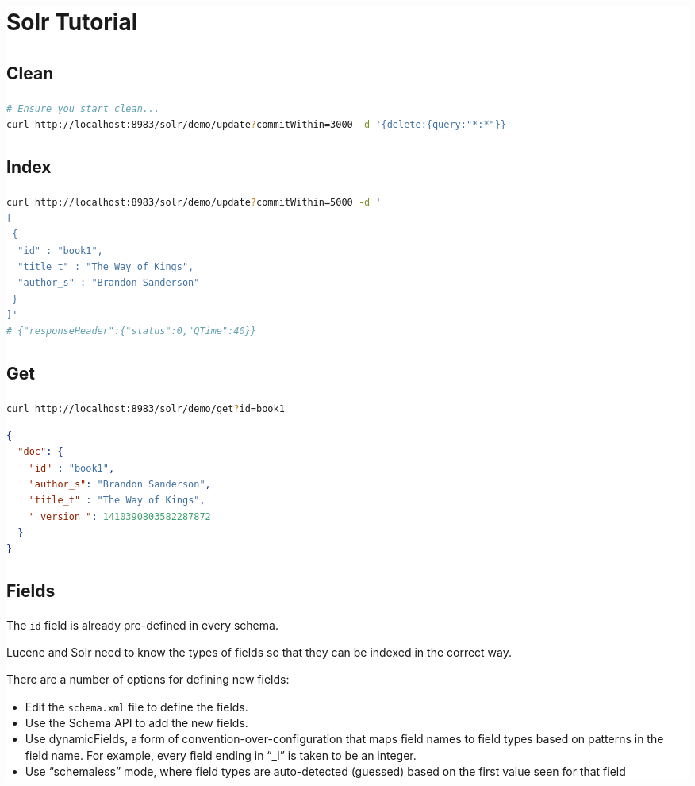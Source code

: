 # Solr Tutorial

## Clean

```bash
# Ensure you start clean...
curl http://localhost:8983/solr/demo/update?commitWithin=3000 -d '{delete:{query:"*:*"}}'
```

## Index

```bash
curl http://localhost:8983/solr/demo/update?commitWithin=5000 -d '
[
 {
  "id" : "book1",
  "title_t" : "The Way of Kings",
  "author_s" : "Brandon Sanderson"
 }
]'
# {"responseHeader":{"status":0,"QTime":40}}
```

## Get

```bash
curl http://localhost:8983/solr/demo/get?id=book1
```

```json
{
  "doc": {
    "id" : "book1",
    "author_s": "Brandon Sanderson",
    "title_t" : "The Way of Kings",
    "_version_": 1410390803582287872
  }
}
```

## Fields

The `id` field is already pre-defined in every schema.

Lucene and Solr need to know the types of fields so that they can be indexed in the correct way.

There are a number of options for defining new fields:

+ Edit the `schema.xml` file to define the fields.
+ Use the Schema API to add the new fields.
+ Use dynamicFields, a form of convention-over-configuration that maps field names to field types based on patterns in the field name. 
  For example, every field ending in “_i” is taken to be an integer.
+ Use “schemaless” mode, where field types are auto-detected (guessed) based on the first value seen for that field
